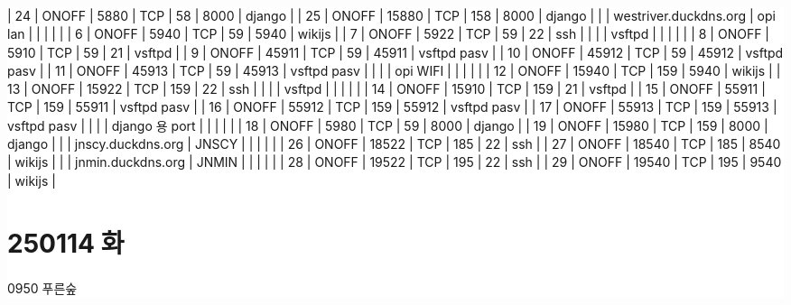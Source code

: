 | 24 | ONOFF | 5880 | TCP | 58 | 8000 | django |
| 25 | ONOFF | 15880 | TCP | 158 | 8000 | django |
|   | westriver.duckdns.org | opi lan | | | | |
| 6 | ONOFF | 5940 | TCP | 59 | 5940 | wikijs |
| 7 | ONOFF | 5922 | TCP | 59 | 22 | ssh | 
|   |       | vsftpd | | | | |
| 8 | ONOFF | 5910 | TCP | 59 | 21 | vsftpd |
| 9 | ONOFF | 45911 | TCP | 59 | 45911 | vsftpd pasv |
| 10 | ONOFF | 45912 | TCP | 59 | 45912 | vsftpd pasv |
| 11 | ONOFF | 45913 | TCP | 59 | 45913 | vsftpd pasv |
|    |       | opi WIFI | | | | |
| 12 | ONOFF | 15940 | TCP | 159 | 5940 | wikijs |
| 13 | ONOFF | 15922 | TCP | 159 | 22 | ssh | 
|   |       | vsftpd | | | | |
| 14 | ONOFF | 15910 | TCP | 159 | 21 | vsftpd |
| 15 | ONOFF | 55911 | TCP | 159 | 55911 | vsftpd pasv |
| 16 | ONOFF | 55912 | TCP | 159 | 55912 | vsftpd pasv |
| 17 | ONOFF | 55913 | TCP | 159 | 55913 | vsftpd pasv |
|    |       | django 용 port | | | | |
| 18 | ONOFF | 5980 | TCP | 59 | 8000 | django |
| 19 | ONOFF | 15980 | TCP | 159 | 8000 | django |
|    | jnscy.duckdns.org | JNSCY | | | | |
| 26 | ONOFF | 18522 | TCP | 185 | 22 | ssh | 
| 27 | ONOFF | 18540 | TCP | 185 | 8540 | wikijs |
|    | jnmin.duckdns.org | JNMIN | | | | |
| 28 | ONOFF | 19522 | TCP | 195 | 22 | ssh | 
| 29 | ONOFF | 19540 | TCP | 195 | 9540 | wikijs |


# 250114 화
0950 푸른숲
